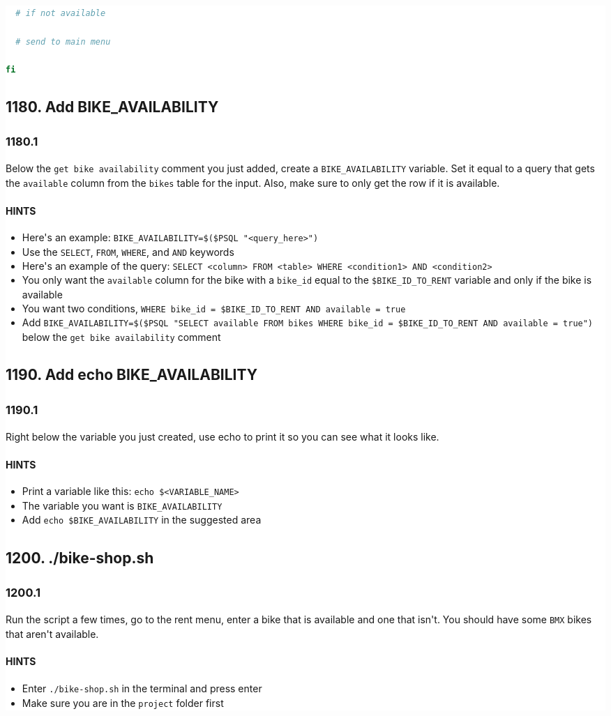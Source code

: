 ```sh
  # if not available

  # send to main menu

fi
```

## 1180. Add BIKE_AVAILABILITY

### 1180.1

Below the `get bike availability` comment you just added, create a `BIKE_AVAILABILITY` variable. Set it equal to a query that gets the `available` column from the `bikes` table for the input. Also, make sure to only get the row if it is available.

#### HINTS

- Here's an example: `BIKE_AVAILABILITY=$($PSQL "<query_here>")`
- Use the `SELECT`, `FROM`, `WHERE`, and `AND` keywords
- Here's an example of the query: `SELECT <column> FROM <table> WHERE <condition1> AND <condition2>`
- You only want the `available` column for the bike with a `bike_id` equal to the `$BIKE_ID_TO_RENT` variable and only if the bike is available
- You want two conditions, `WHERE bike_id = $BIKE_ID_TO_RENT AND available = true`
- Add `BIKE_AVAILABILITY=$($PSQL "SELECT available FROM bikes WHERE bike_id = $BIKE_ID_TO_RENT AND available = true")` below the `get bike availability` comment

## 1190. Add echo BIKE_AVAILABILITY

### 1190.1

Right below the variable you just created, use echo to print it so you can see what it looks like.

#### HINTS

- Print a variable like this: `echo $<VARIABLE_NAME>`
- The variable you want is `BIKE_AVAILABILITY`
- Add `echo $BIKE_AVAILABILITY` in the suggested area

## 1200. ./bike-shop.sh

### 1200.1

Run the script a few times, go to the rent menu, enter a bike that is available and one that isn't. You should have some `BMX` bikes that aren't available.

#### HINTS

- Enter `./bike-shop.sh` in the terminal and press enter
- Make sure you are in the `project` folder first
